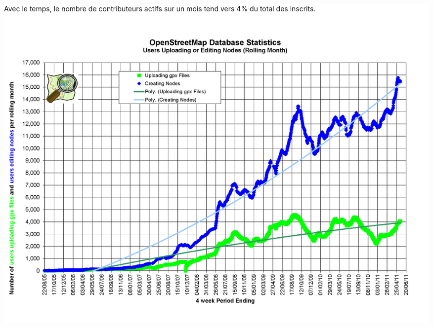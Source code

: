 Avec le temps, le nombre de contributeurs actifs sur un mois tend vers
4% du total des inscrits.

![Illustration 13: Statistique des utilisateurs contribuant sur un mois](Part1/Osmdbstats4A.png "fig:")